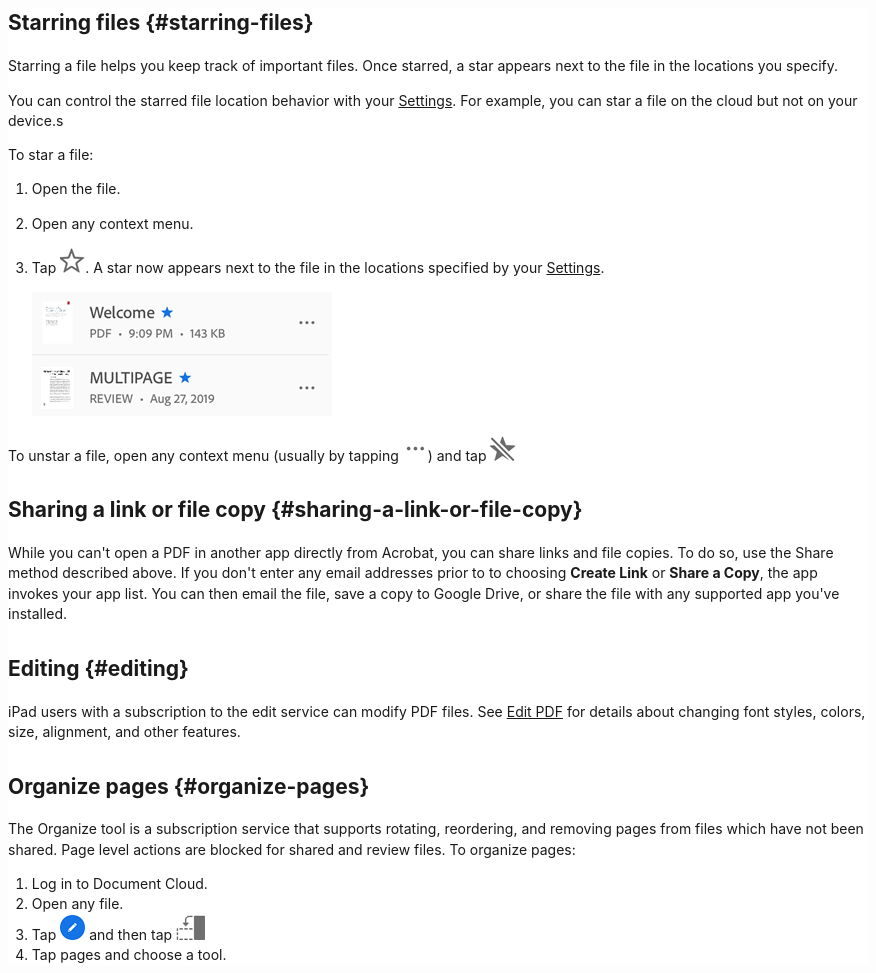## Starring files {#starring-files}

Starring a file helps you keep track of important files. Once starred, a star appears next to the file in the locations you specify. 

You can control the starred file location behavior with your [Settings](settings.md#starred-file-location). For example, you can star a file on the cloud but not on your device.s

To star a file: 

1. Open the file. 
1. Open any context menu.
1. Tap ![image](./images/staricon.png). A star now appears next to the file in the locations specified by your [Settings](settings.md#starred-file-location). 

   ![image](./images/starredfiles.png)

To unstar a file, open any context menu (usually by tapping ![image](./images/overflowicon.png)) and tap ![image](./images/unstaricon.png)


## Sharing a link or file copy {#sharing-a-link-or-file-copy}

While you can't open a PDF in another app directly from Acrobat, you can share links and file copies. To do so, use the Share method described above. If you don't enter any email addresses prior to to choosing **Create Link** or **Share a Copy**, the app invokes your app list. You can then email the file, save a copy to Google Drive, or share the file with any supported app you've installed. 

## Editing {#editing}

iPad users with a subscription to the edit service can modify PDF files. See [Edit PDF](editpdf.md) for details about changing font styles, colors, size, alignment, and other features. 


## Organize pages {#organize-pages}

The Organize tool is a subscription service that supports rotating, reordering, and removing pages from files which have not been shared. Page level actions are blocked for shared and review files. To organize pages:

1. Log in to Document Cloud.
1. Open any file. 
1. Tap ![image](./images/editicon.png) and then tap ![image](./images/organizeicon.png)
1. Tap pages and choose a tool.
